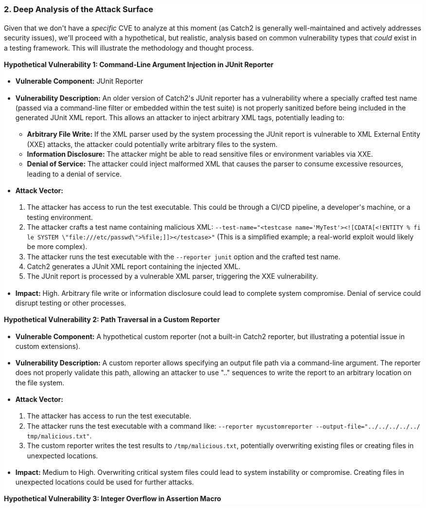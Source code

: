 ### 2. Deep Analysis of the Attack Surface

Given that we don't have a *specific* CVE to analyze at this moment (as Catch2 is generally well-maintained and actively addresses security issues), we'll proceed with a hypothetical, but realistic, analysis based on common vulnerability types that *could* exist in a testing framework.  This will illustrate the methodology and thought process.

**Hypothetical Vulnerability 1:  Command-Line Argument Injection in JUnit Reporter**

*   **Vulnerable Component:** JUnit Reporter
*   **Vulnerability Description:**  An older version of Catch2's JUnit reporter has a vulnerability where a specially crafted test name (passed via a command-line filter or embedded within the test suite) is not properly sanitized before being included in the generated JUnit XML report.  This allows an attacker to inject arbitrary XML tags, potentially leading to:
    *   **Arbitrary File Write:**  If the XML parser used by the system processing the JUnit report is vulnerable to XML External Entity (XXE) attacks, the attacker could potentially write arbitrary files to the system.
    *   **Information Disclosure:**  The attacker might be able to read sensitive files or environment variables via XXE.
    *   **Denial of Service:**  The attacker could inject malformed XML that causes the parser to consume excessive resources, leading to a denial of service.

*   **Attack Vector:**
    1.  The attacker has access to run the test executable. This could be through a CI/CD pipeline, a developer's machine, or a testing environment.
    2.  The attacker crafts a test name containing malicious XML:  `--test-name="<testcase name='MyTest'><![CDATA[<!ENTITY % file SYSTEM \"file:///etc/passwd\">%file;]]></testcase>"` (This is a simplified example; a real-world exploit would likely be more complex).
    3.  The attacker runs the test executable with the `--reporter junit` option and the crafted test name.
    4.  Catch2 generates a JUnit XML report containing the injected XML.
    5.  The JUnit report is processed by a vulnerable XML parser, triggering the XXE vulnerability.

*   **Impact:**  High.  Arbitrary file write or information disclosure could lead to complete system compromise.  Denial of service could disrupt testing or other processes.

**Hypothetical Vulnerability 2:  Path Traversal in a Custom Reporter**

*   **Vulnerable Component:**  A hypothetical custom reporter (not a built-in Catch2 reporter, but illustrating a potential issue in custom extensions).
*   **Vulnerability Description:**  A custom reporter allows specifying an output file path via a command-line argument.  The reporter does not properly validate this path, allowing an attacker to use ".." sequences to write the report to an arbitrary location on the file system.

*   **Attack Vector:**
    1.  The attacker has access to run the test executable.
    2.  The attacker runs the test executable with a command like:  `--reporter mycustomreporter --output-file="../../../../../tmp/malicious.txt"`.
    3.  The custom reporter writes the test results to `/tmp/malicious.txt`, potentially overwriting existing files or creating files in unexpected locations.

*   **Impact:**  Medium to High.  Overwriting critical system files could lead to system instability or compromise.  Creating files in unexpected locations could be used for further attacks.

**Hypothetical Vulnerability 3: Integer Overflow in Assertion Macro**
